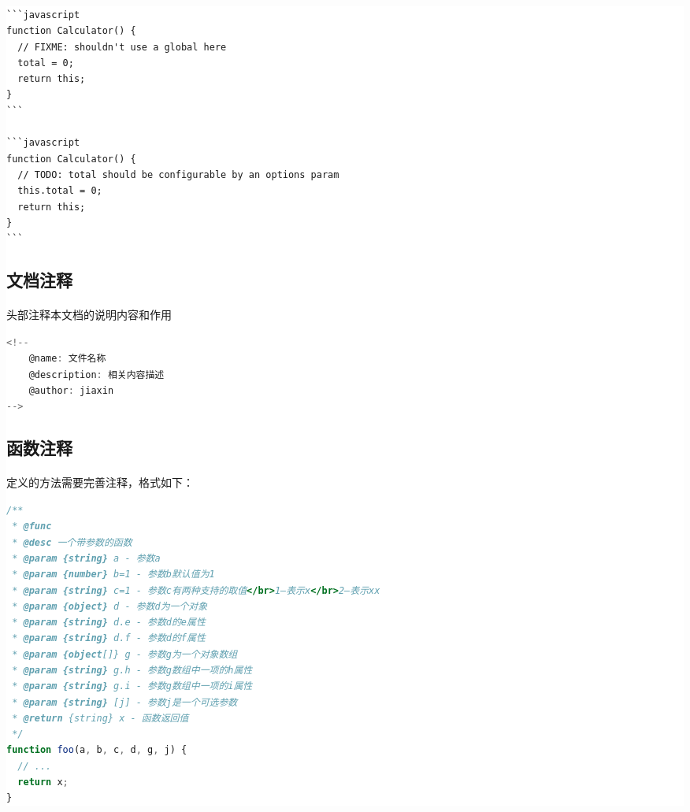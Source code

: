     ```javascript
    function Calculator() {
      // FIXME: shouldn't use a global here
      total = 0;
      return this;
    }
    ```

    ```javascript
    function Calculator() {
      // TODO: total should be configurable by an options param
      this.total = 0;
      return this;
    }
    ```

## 文档注释

头部注释本文档的说明内容和作用

```javascript
<!--
    @name: 文件名称
    @description: 相关内容描述
    @author: jiaxin
-->
```

## 函数注释

定义的方法需要完善注释，格式如下：

```javascript
/**
 * @func
 * @desc 一个带参数的函数
 * @param {string} a - 参数a
 * @param {number} b=1 - 参数b默认值为1
 * @param {string} c=1 - 参数c有两种支持的取值</br>1—表示x</br>2—表示xx
 * @param {object} d - 参数d为一个对象
 * @param {string} d.e - 参数d的e属性
 * @param {string} d.f - 参数d的f属性
 * @param {object[]} g - 参数g为一个对象数组
 * @param {string} g.h - 参数g数组中一项的h属性
 * @param {string} g.i - 参数g数组中一项的i属性
 * @param {string} [j] - 参数j是一个可选参数
 * @return {string} x - 函数返回值
 */
function foo(a, b, c, d, g, j) {
  // ...
  return x;
}
```
